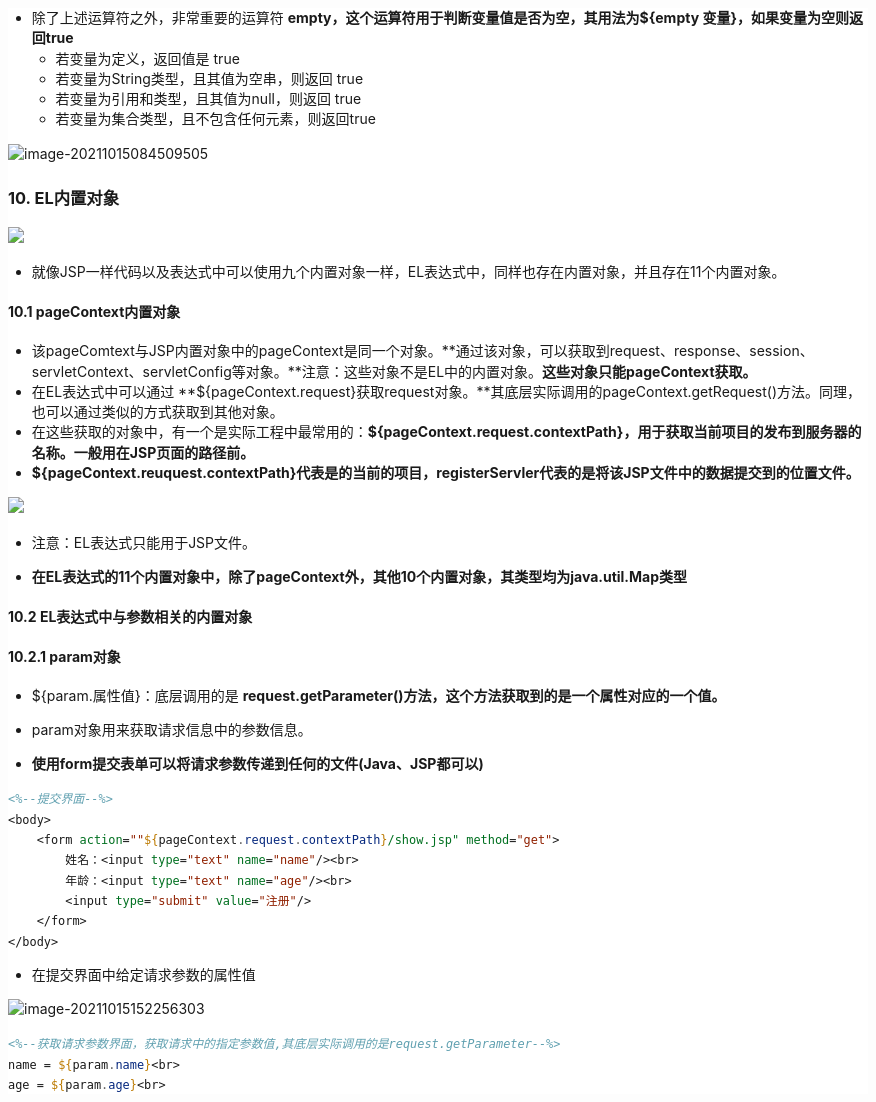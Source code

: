 - 除了上述运算符之外，非常重要的运算符 **empty，这个运算符用于判断变量值是否为空，其用法为${empty 变量}，如果变量为空则返回true**
  - 若变量为定义，返回值是 true
  - 若变量为String类型，且其值为空串，则返回 true
  - 若变量为引用和类型，且其值为null，则返回 true
  - 若变量为集合类型，且不包含任何元素，则返回true

![image-20211015084509505](https://gitee.com/YunboCheng/imageBad/raw/master/image/image-20211015084509505.png)

### 10. EL内置对象

![](https://gitee.com/YunboCheng/imageBad/raw/master/image/20211015084641.png)

- 就像JSP一样代码以及表达式中可以使用九个内置对象一样，EL表达式中，同样也存在内置对象，并且存在11个内置对象。

#### 10.1 pageContext内置对象

- 该pageComtext与JSP内置对象中的pageContext是同一个对象。**通过该对象，可以获取到request、response、session、servletContext、servletConfig等对象。**注意：这些对象不是EL中的内置对象。**这些对象只能pageContext获取。**
- 在EL表达式中可以通过 **${pageContext.request}获取request对象。**其底层实际调用的pageContext.getRequest()方法。同理，也可以通过类似的方式获取到其他对象。
- 在这些获取的对象中，有一个是实际工程中最常用的：**${pageContext.request.contextPath}，用于获取当前项目的发布到服务器的名称。一般用在JSP页面的路径前。**
- **${pageContext.reuquest.contextPath}代表是的当前的项目，registerServler代表的是将该JSP文件中的数据提交到的位置文件。**

![](https://gitee.com/YunboCheng/imageBad/raw/master/image/20211015091246.png)

- 注意：EL表达式只能用于JSP文件。

- **在EL表达式的11个内置对象中，除了pageContext外，其他10个内置对象，其类型均为java.util.Map类型**

#### 10.2 EL表达式中与参数相关的内置对象

#### 10.2.1 param对象

- ${param.属性值}：底层调用的是 **request.getParameter()方法，这个方法获取到的是一个属性对应的一个值。**

- param对象用来获取请求信息中的参数信息。
- **使用form提交表单可以将请求参数传递到任何的文件(Java、JSP都可以)**

```jsp
<%--提交界面--%>
<body>
	<form action=""${pageContext.request.contextPath}/show.jsp" method="get">
		姓名：<input type="text" name="name"/><br>
		年龄：<input type="text" name="age"/><br>
		<input type="submit" value="注册"/>
	</form>
</body>
```

- 在提交界面中给定请求参数的属性值

![image-20211015152256303](https://gitee.com/YunboCheng/imageBad/raw/master/image/image-20211015152256303.png)

```jsp
<%--获取请求参数界面，获取请求中的指定参数值,其底层实际调用的是request.getParameter--%>
name = ${param.name}<br>
age = ${param.age}<br>
```
